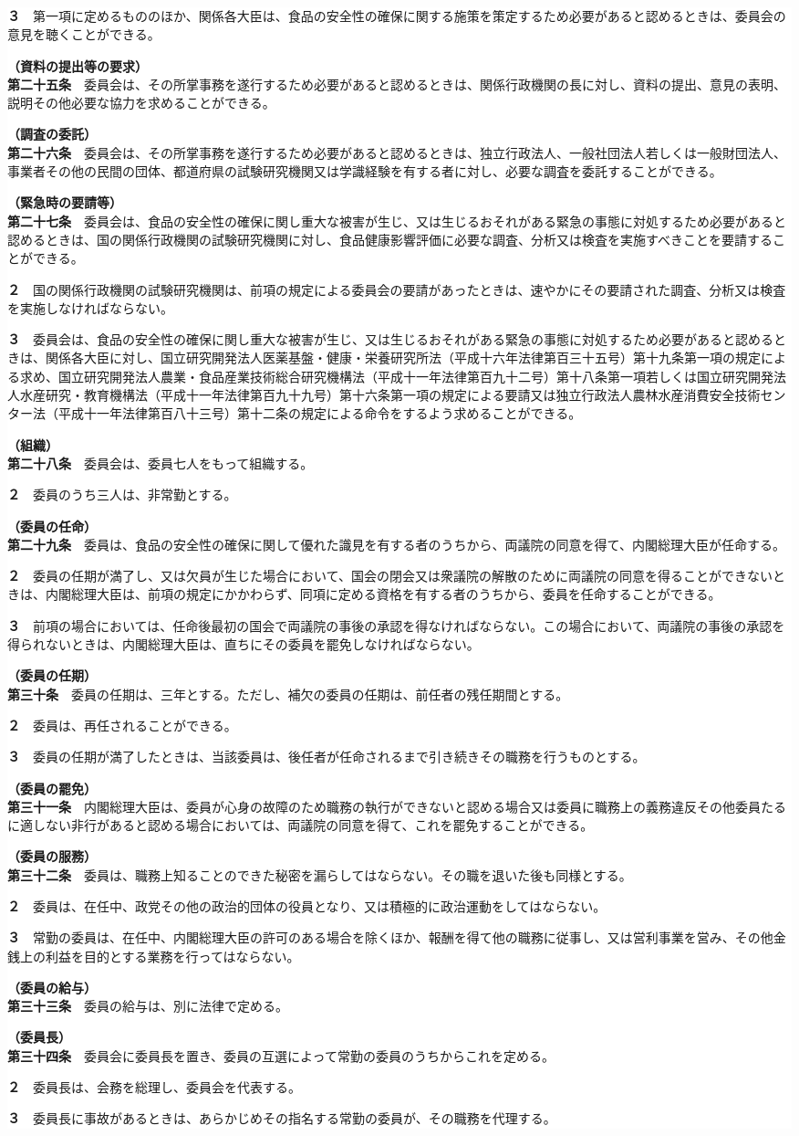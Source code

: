 **３**　第一項に定めるもののほか、関係各大臣は、食品の安全性の確保に関する施策を策定するため必要があると認めるときは、委員会の意見を聴くことができる。  
  
**（資料の提出等の要求）**  
**第二十五条**　委員会は、その所掌事務を遂行するため必要があると認めるときは、関係行政機関の長に対し、資料の提出、意見の表明、説明その他必要な協力を求めることができる。  
  
**（調査の委託）**  
**第二十六条**　委員会は、その所掌事務を遂行するため必要があると認めるときは、独立行政法人、一般社団法人若しくは一般財団法人、事業者その他の民間の団体、都道府県の試験研究機関又は学識経験を有する者に対し、必要な調査を委託することができる。  
  
**（緊急時の要請等）**  
**第二十七条**　委員会は、食品の安全性の確保に関し重大な被害が生じ、又は生じるおそれがある緊急の事態に対処するため必要があると認めるときは、国の関係行政機関の試験研究機関に対し、食品健康影響評価に必要な調査、分析又は検査を実施すべきことを要請することができる。  
  
**２**　国の関係行政機関の試験研究機関は、前項の規定による委員会の要請があったときは、速やかにその要請された調査、分析又は検査を実施しなければならない。  
  
**３**　委員会は、食品の安全性の確保に関し重大な被害が生じ、又は生じるおそれがある緊急の事態に対処するため必要があると認めるときは、関係各大臣に対し、国立研究開発法人医薬基盤・健康・栄養研究所法（平成十六年法律第百三十五号）第十九条第一項の規定による求め、国立研究開発法人農業・食品産業技術総合研究機構法（平成十一年法律第百九十二号）第十八条第一項若しくは国立研究開発法人水産研究・教育機構法（平成十一年法律第百九十九号）第十六条第一項の規定による要請又は独立行政法人農林水産消費安全技術センター法（平成十一年法律第百八十三号）第十二条の規定による命令をするよう求めることができる。  
  
**（組織）**  
**第二十八条**　委員会は、委員七人をもって組織する。  
  
**２**　委員のうち三人は、非常勤とする。  
  
**（委員の任命）**  
**第二十九条**　委員は、食品の安全性の確保に関して優れた識見を有する者のうちから、両議院の同意を得て、内閣総理大臣が任命する。  
  
**２**　委員の任期が満了し、又は欠員が生じた場合において、国会の閉会又は衆議院の解散のために両議院の同意を得ることができないときは、内閣総理大臣は、前項の規定にかかわらず、同項に定める資格を有する者のうちから、委員を任命することができる。  
  
**３**　前項の場合においては、任命後最初の国会で両議院の事後の承認を得なければならない。この場合において、両議院の事後の承認を得られないときは、内閣総理大臣は、直ちにその委員を罷免しなければならない。  
  
**（委員の任期）**  
**第三十条**　委員の任期は、三年とする。ただし、補欠の委員の任期は、前任者の残任期間とする。  
  
**２**　委員は、再任されることができる。  
  
**３**　委員の任期が満了したときは、当該委員は、後任者が任命されるまで引き続きその職務を行うものとする。  
  
**（委員の罷免）**  
**第三十一条**　内閣総理大臣は、委員が心身の故障のため職務の執行ができないと認める場合又は委員に職務上の義務違反その他委員たるに適しない非行があると認める場合においては、両議院の同意を得て、これを罷免することができる。  
  
**（委員の服務）**  
**第三十二条**　委員は、職務上知ることのできた秘密を漏らしてはならない。その職を退いた後も同様とする。  
  
**２**　委員は、在任中、政党その他の政治的団体の役員となり、又は積極的に政治運動をしてはならない。  
  
**３**　常勤の委員は、在任中、内閣総理大臣の許可のある場合を除くほか、報酬を得て他の職務に従事し、又は営利事業を営み、その他金銭上の利益を目的とする業務を行ってはならない。  
  
**（委員の給与）**  
**第三十三条**　委員の給与は、別に法律で定める。  
  
**（委員長）**  
**第三十四条**　委員会に委員長を置き、委員の互選によって常勤の委員のうちからこれを定める。  
  
**２**　委員長は、会務を総理し、委員会を代表する。  
  
**３**　委員長に事故があるときは、あらかじめその指名する常勤の委員が、その職務を代理する。  
  